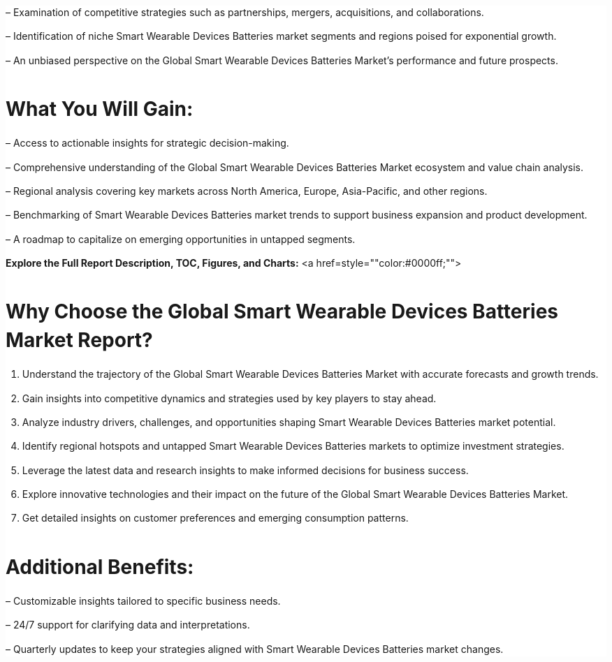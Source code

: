 – Examination of competitive strategies such as partnerships, mergers, acquisitions, and collaborations.

– Identification of niche Smart Wearable Devices Batteries market segments and regions poised for exponential growth.

– An unbiased perspective on the Global Smart Wearable Devices Batteries Market’s performance and future prospects.

# <strong>What You Will Gain:</strong>

– Access to actionable insights for strategic decision-making.

– Comprehensive understanding of the Global Smart Wearable Devices Batteries Market ecosystem and value chain analysis.

– Regional analysis covering key markets across North America, Europe, Asia-Pacific, and other regions.

– Benchmarking of Smart Wearable Devices Batteries market trends to support business expansion and product development.

– A roadmap to capitalize on emerging opportunities in untapped segments.

<strong>Explore the Full Report Description, TOC, Figures, and Charts:</strong>
<a href=style=""color:#0000ff;""></a>

# <strong>Why Choose the Global Smart Wearable Devices Batteries Market Report?</strong>

1. Understand the trajectory of the Global Smart Wearable Devices Batteries Market with accurate forecasts and growth trends.

2. Gain insights into competitive dynamics and strategies used by key players to stay ahead.

3. Analyze industry drivers, challenges, and opportunities shaping Smart Wearable Devices Batteries market potential.

4. Identify regional hotspots and untapped Smart Wearable Devices Batteries markets to optimize investment strategies.

5. Leverage the latest data and research insights to make informed decisions for business success.

6. Explore innovative technologies and their impact on the future of the Global Smart Wearable Devices Batteries Market.

7. Get detailed insights on customer preferences and emerging consumption patterns.

# <strong>Additional Benefits:</strong>

– Customizable insights tailored to specific business needs.

– 24/7 support for clarifying data and interpretations.

– Quarterly updates to keep your strategies aligned with Smart Wearable Devices Batteries market changes.
